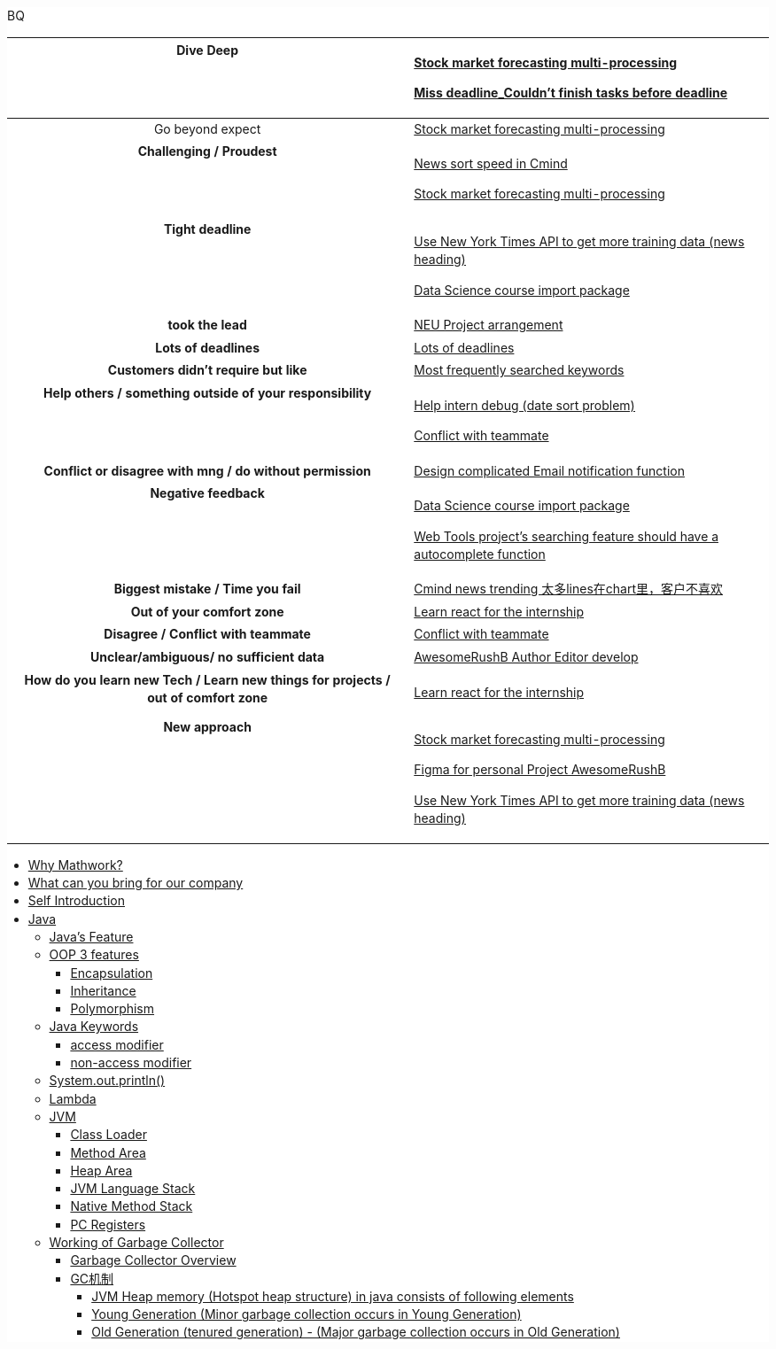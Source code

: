 ﻿BQ


|Dive Deep|<p>[Stock market forecasting multi-processing](#stock-market-forecasting-multi-processing)</p><p>[Miss deadline_Couldn’t finish tasks before deadline](#miss-deadline_couldnt-finish-tasks-before-deadline)</p>|
| :-: | :- |
|Go beyond expect|[Stock market forecasting multi-processing](#stock-market-forecasting-multi-processing)|
|**Challenging / Proudest**|<p>[News sort speed in Cmind](#news-sort-speed-in-cmind)</p><p>[Stock market forecasting multi-processing](#stock-market-forecasting-multi-processing)</p>|
|**Tight deadline**|<p>[Use New York Times API to get more training data (news heading)](#use-new-york-times-api-to-get-more-training-data-news-heading)</p><p>[Data Science course import package](#data-science-course-import-package)</p>|
|**took the lead**|[NEU Project arrangement](#neu-project-arrangement)|
|**Lots of deadlines**|[Lots of deadlines](#lots-of-deadlines)|
|**Customers didn’t require but like**|[Most frequently searched keywords](#most-frequently-searched-keywords)|
|**Help others / something outside of your responsibility**|<p>[Help intern debug (date sort problem)](#help-intern-debug-date-sort-problem)</p><p>[Conflict with teammate](#conflict-with-teammate)</p>|
|**Conflict or disagree with mng / do without permission**|[Design complicated Email notification function](#design-complicated-email-notification-function)|
|**Negative feedback**|<p>[Data Science course import package](#data-science-course-import-package)</p><p>[Web Tools project’s searching feature should have a autocomplete function](#web-tools-projects-searching-feature-should-have-a-autocomplete-function)</p>|
|**Biggest mistake / Time you fail**|[Cmind news trending 太多lines在chart里，客户不喜欢](#cmind-news-trending-太多lines在chart里客户不喜欢)|
|**Out of your comfort zone**|[Learn react for the internship](#learn-react-for-the-internship)|
|**Disagree / Conflict with teammate**|[Conflict with teammate](#conflict-with-teammate)|
|**Unclear/ambiguous/ no sufficient data**|[AwesomeRushB Author Editor develop](#awesomerushb-author-editor-develop)|
|**How do you learn new Tech / Learn new things for projects / out of comfort zone**|<p>[Learn react for the internship](#learn-react-for-the-internship)</p>|
|**New approach**|<p>[Stock market forecasting multi-processing](#stock-market-forecasting-multi-processing)</p><p>[Figma for personal Project AwesomeRushB](#figma-for-personal-project-awesomerushb)</p><p>[Use New York Times API to get more training data (news heading)](#use-new-york-times-api-to-get-more-training-data-news-heading)</p>|

- [Why Mathwork?](#why-mathwork)
- [What can you bring for our company](#what-can-you-bring-for-our-company)
- [Self Introduction](#self-introduction)
- [Java](#java)
  - [Java’s Feature](#javas-feature)
  - [OOP 3 features](#oop-3-features)
    - [Encapsulation](#encapsulation)
    - [Inheritance](#inheritance)
    - [Polymorphism](#polymorphism)
  - [Java Keywords](#java-keywords)
    - [access modifier](#access-modifier)
    - [non-access modifier](#non-access-modifier)
  - [System.out.println()](#systemoutprintln)
  - [Lambda](#lambda)
  - [JVM](#jvm)
    - [Class Loader](#class-loader)
    - [Method Area](#method-area)
    - [Heap Area](#heap-area)
    - [JVM Language Stack](#jvm-language-stack)
    - [Native Method Stack](#native-method-stack)
    - [PC Registers](#pc-registers)
  - [Working of Garbage Collector](#working-of-garbage-collector)
    - [Garbage Collector Overview](#garbage-collector-overview)
    - [GC机制](#gc机制)
      - [JVM Heap memory (Hotspot heap structure)  in java consists of following elements](#jvm-heap-memory-hotspot-heap-structure--in-java-consists-of-following-elements)
      - [Young Generation (Minor garbage collection occurs in Young Generation)](#young-generation-minor-garbage-collection-occurs-in-young-generation)
      - [Old Generation (tenured generation) - (Major garbage collection occurs in Old Generation)](#old-generation-tenured-generation---major-garbage-collection-occurs-in-old-generation)
